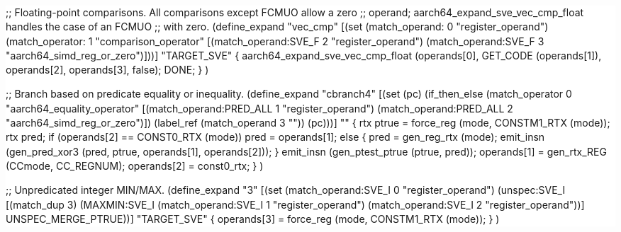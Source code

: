 ;; Floating-point comparisons.  All comparisons except FCMUO allow a zero
;; operand; aarch64_expand_sve_vec_cmp_float handles the case of an FCMUO
;; with zero.
(define_expand "vec_cmp<mode><vpred>"
  [(set (match_operand:<VPRED> 0 "register_operand")
	(match_operator:<VPRED> 1 "comparison_operator"
	  [(match_operand:SVE_F 2 "register_operand")
	   (match_operand:SVE_F 3 "aarch64_simd_reg_or_zero")]))]
  "TARGET_SVE"
  {
    aarch64_expand_sve_vec_cmp_float (operands[0], GET_CODE (operands[1]),
				      operands[2], operands[3], false);
    DONE;
  }
)

;; Branch based on predicate equality or inequality.
(define_expand "cbranch<mode>4"
  [(set (pc)
	(if_then_else
	  (match_operator 0 "aarch64_equality_operator"
	    [(match_operand:PRED_ALL 1 "register_operand")
	     (match_operand:PRED_ALL 2 "aarch64_simd_reg_or_zero")])
	  (label_ref (match_operand 3 ""))
	  (pc)))]
  ""
  {
    rtx ptrue = force_reg (<MODE>mode, CONSTM1_RTX (<MODE>mode));
    rtx pred;
    if (operands[2] == CONST0_RTX (<MODE>mode))
      pred = operands[1];
    else
      {
	pred = gen_reg_rtx (<MODE>mode);
	emit_insn (gen_pred_xor<mode>3 (pred, ptrue, operands[1],
					operands[2]));
      }
    emit_insn (gen_ptest_ptrue<mode> (ptrue, pred));
    operands[1] = gen_rtx_REG (CCmode, CC_REGNUM);
    operands[2] = const0_rtx;
  }
)

;; Unpredicated integer MIN/MAX.
(define_expand "<su><maxmin><mode>3"
  [(set (match_operand:SVE_I 0 "register_operand")
	(unspec:SVE_I
	  [(match_dup 3)
	   (MAXMIN:SVE_I (match_operand:SVE_I 1 "register_operand")
			 (match_operand:SVE_I 2 "register_operand"))]
	  UNSPEC_MERGE_PTRUE))]
  "TARGET_SVE"
  {
    operands[3] = force_reg (<VPRED>mode, CONSTM1_RTX (<VPRED>mode));
  }
)
